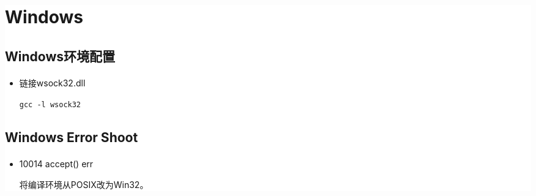 # Windows

## Windows环境配置

*   链接wsock32.dll

        gcc -l wsock32

## Windows Error Shoot

*   10014 accept() err

    将编译环境从POSIX改为Win32。

